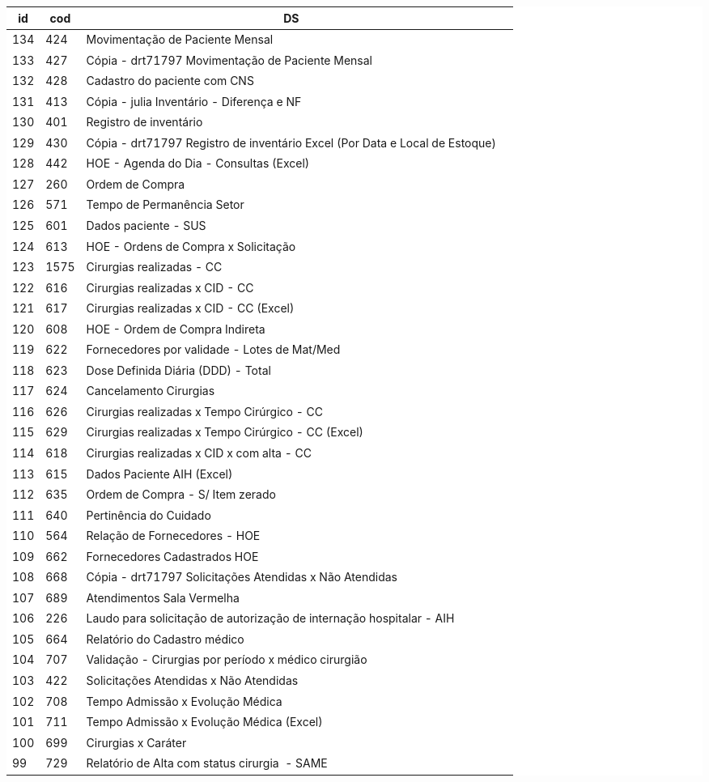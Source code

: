 
| id  | cod   | DS                                                                          |     |
| --- | ----- | --------------------------------------------------------------------------- | --- |
| 134 | 424   | Movimentação de Paciente Mensal                                             |     |
| 133 | 427   | Cópia - drt71797 Movimentação de Paciente Mensal                            |     |
| 132 | 428   | Cadastro do paciente com CNS                                                |     |
| 131 | 413   | Cópia - julia Inventário - Diferença e NF                                   |     |
| 130 | 401   | Registro de inventário                                                      |     |
| 129 | 430   | Cópia - drt71797 Registro de inventário Excel (Por Data e Local de Estoque) |     |
| 128 | 442   | HOE - Agenda do Dia - Consultas (Excel)                                     |     |
| 127 | 260   | Ordem de Compra                                                             |     |
| 126 | 571   | Tempo de Permanência Setor                                                  |     |
| 125 | 601   | Dados paciente - SUS                                                        |     |
| 124 | 613   | HOE - Ordens de Compra x Solicitação                                        |     |
| 123 | 1575  | Cirurgias realizadas - CC                                                   |     |
| 122 | 616   | Cirurgias realizadas x CID - CC                                             |     |
| 121 | 617   | Cirurgias realizadas x CID - CC (Excel)                                     |     |
| 120 | 608   | HOE - Ordem de Compra Indireta                                              |     |
| 119 | 622   | Fornecedores por validade - Lotes de Mat/Med                                |     |
| 118 | 623   | Dose Definida Diária (DDD) - Total                                          |     |
| 117 | 624   | Cancelamento Cirurgias                                                      |     |
| 116 | 626   | Cirurgias realizadas x Tempo Cirúrgico - CC                                 |     |
| 115 | 629   | Cirurgias realizadas x Tempo Cirúrgico - CC (Excel)                         |     |
| 114 | 618   | Cirurgias realizadas x CID x com alta - CC                                  |     |
| 113 | 615   | Dados Paciente AIH (Excel)                                                  |     |
| 112 | 635   | Ordem de Compra - S/ Item zerado                                            |     |
| 111 | 640   | Pertinência do Cuidado                                                      |     |
| 110 | 564   | Relação de Fornecedores - HOE                                               |     |
| 109 | 662   | Fornecedores Cadastrados HOE                                                |     |
| 108 | 668   | Cópia - drt71797 Solicitações Atendidas x Não Atendidas                     |     |
| 107 | 689   | Atendimentos Sala Vermelha                                                  |     |
| 106 | 226   | Laudo para solicitação de autorização de internação hospitalar - AIH        |     |
| 105 | 664   | Relatório do Cadastro médico                                                |     |
| 104 | 707   | Validação - Cirurgias por período x médico cirurgião                        |     |
| 103 | 422   | Solicitações Atendidas x Não Atendidas                                      |     |
| 102 | 708   | Tempo Admissão x Evolução Médica                                            |     |
| 101 | 711   | Tempo Admissão x Evolução Médica (Excel)                                    |     |
| 100 | 699   | Cirurgias x Caráter                                                         |     |
| 99  | 729   | Relatório de Alta com status cirurgia  - SAME                               |     |